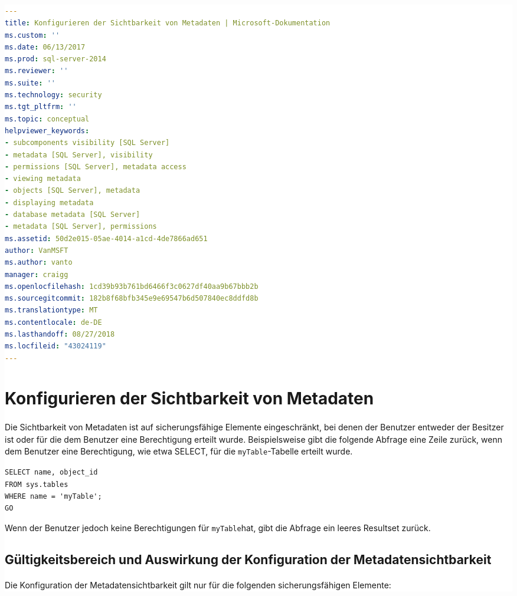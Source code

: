 ```yaml
---
title: Konfigurieren der Sichtbarkeit von Metadaten | Microsoft-Dokumentation
ms.custom: ''
ms.date: 06/13/2017
ms.prod: sql-server-2014
ms.reviewer: ''
ms.suite: ''
ms.technology: security
ms.tgt_pltfrm: ''
ms.topic: conceptual
helpviewer_keywords:
- subcomponents visibility [SQL Server]
- metadata [SQL Server], visibility
- permissions [SQL Server], metadata access
- viewing metadata
- objects [SQL Server], metadata
- displaying metadata
- database metadata [SQL Server]
- metadata [SQL Server], permissions
ms.assetid: 50d2e015-05ae-4014-a1cd-4de7866ad651
author: VanMSFT
ms.author: vanto
manager: craigg
ms.openlocfilehash: 1cd39b93b761bd6466f3c0627df40aa9b67bbb2b
ms.sourcegitcommit: 182b8f68bfb345e9e69547b6d507840ec8ddfd8b
ms.translationtype: MT
ms.contentlocale: de-DE
ms.lasthandoff: 08/27/2018
ms.locfileid: "43024119"
---
```

# <a name="metadata-visibility-configuration"></a>Konfigurieren der Sichtbarkeit von Metadaten
  Die Sichtbarkeit von Metadaten ist auf sicherungsfähige Elemente eingeschränkt, bei denen der Benutzer entweder der Besitzer ist oder für die dem Benutzer eine Berechtigung erteilt wurde. Beispielsweise gibt die folgende Abfrage eine Zeile zurück, wenn dem Benutzer eine Berechtigung, wie etwa SELECT, für die `myTable`-Tabelle erteilt wurde.  
  
```  
SELECT name, object_id  
FROM sys.tables  
WHERE name = 'myTable';  
GO  
```  
  
 Wenn der Benutzer jedoch keine Berechtigungen für `myTable`hat, gibt die Abfrage ein leeres Resultset zurück.  
  
## <a name="scope-and-impact-of-metadata-visibility-configuration"></a>Gültigkeitsbereich und Auswirkung der Konfiguration der Metadatensichtbarkeit  
 Die Konfiguration der Metadatensichtbarkeit gilt nur für die folgenden sicherungsfähigen Elemente:  
  